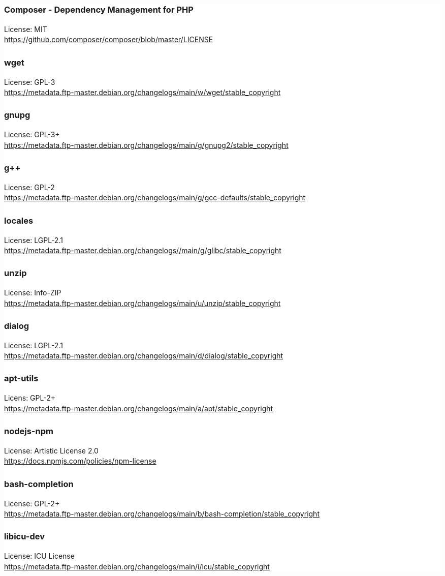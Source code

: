### Composer - Dependency Management for PHP

License: MIT  
https://github.com/composer/composer/blob/master/LICENSE

### wget

License: GPL-3  
https://metadata.ftp-master.debian.org/changelogs/main/w/wget/stable_copyright

### gnupg

License: GPL-3+  
https://metadata.ftp-master.debian.org/changelogs/main/g/gnupg2/stable_copyright

### g++

License: GPL-2  
https://metadata.ftp-master.debian.org/changelogs/main/g/gcc-defaults/stable_copyright

### locales

License: LGPL-2.1  
https://metadata.ftp-master.debian.org/changelogs//main/g/glibc/stable_copyright

### unzip

License: Info-ZIP  
https://metadata.ftp-master.debian.org/changelogs/main/u/unzip/stable_copyright

### dialog

License: LGPL-2.1  
https://metadata.ftp-master.debian.org/changelogs/main/d/dialog/stable_copyright

### apt-utils

Licens: GPL-2+  
https://metadata.ftp-master.debian.org/changelogs/main/a/apt/stable_copyright

### nodejs-npm

License: Artistic License 2.0  
https://docs.npmjs.com/policies/npm-license

### bash-completion

License: GPL-2+  
https://metadata.ftp-master.debian.org/changelogs/main/b/bash-completion/stable_copyright

### libicu-dev

License: ICU License  
https://metadata.ftp-master.debian.org/changelogs/main/i/icu/stable_copyright
